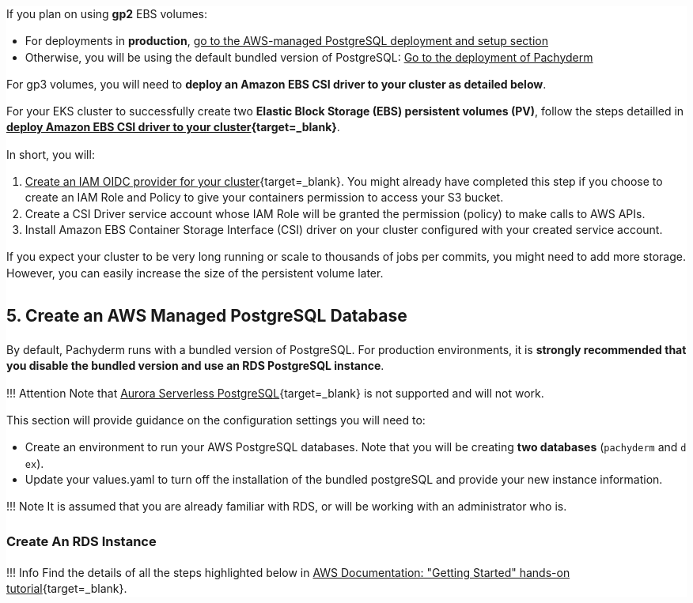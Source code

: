 If you plan on using **gp2** EBS volumes:

- For deployments in **production**, [go to the AWS-managed PostgreSQL deployment and setup section](#5-create-an-aws-managed-postgresql-database)
- Otherwise, you will be using the default bundled version of PostgreSQL: [Go to the deployment of Pachyderm](#6-deploy-pachyderm) 

For gp3 volumes, you will need to **deploy an Amazon EBS CSI driver to your cluster as detailed below**.

For your EKS cluster to successfully create two **Elastic Block Storage (EBS) persistent volumes (PV)**, follow the steps detailled in **[deploy Amazon EBS CSI driver to your cluster](https://docs.aws.amazon.com/eks/latest/userguide/ebs-csi.html){target=_blank}**.

In short, you will:

1. [Create an IAM OIDC provider for your cluster](https://docs.aws.amazon.com/eks/latest/userguide/enable-iam-roles-for-service-accounts.html){target=_blank}. You might already have completed this step if you choose to create an IAM Role and Policy to give your containers permission to access your S3 bucket.
1. Create a CSI Driver service account whose IAM Role will be granted the permission (policy) to make calls to AWS APIs. 
1. Install Amazon EBS Container Storage Interface (CSI) driver on your cluster configured with your created service account.


If you expect your cluster to be very long
running or scale to thousands of jobs per commits, you might need to add
more storage.  However, you can easily increase the size of the persistent
volume later.

## 5. Create an AWS Managed PostgreSQL Database

By default, Pachyderm runs with a bundled version of PostgreSQL. 
For production environments, it is **strongly recommended that you disable the bundled version and use an RDS PostgreSQL instance**. 

!!! Attention
      Note that [Aurora Serverless PostgreSQL](https://aws.amazon.com/rds/aurora/serverless/){target=_blank} is not supported and will not work.

This section will provide guidance on the configuration settings you will need to: 

- Create an environment to run your AWS PostgreSQL databases. Note that you will be creating **two databases** (`pachyderm` and `dex`).
- Update your values.yaml to turn off the installation of the bundled postgreSQL and provide your new instance information.

!!! Note
      It is assumed that you are already familiar with RDS, or will be working with an administrator who is.

### Create An RDS Instance

!!! Info 
      Find the details of all the steps highlighted below in [AWS Documentation: "Getting Started" hands-on tutorial](https://aws.amazon.com/getting-started/hands-on/create-connect-postgresql-db/){target=_blank}.
 